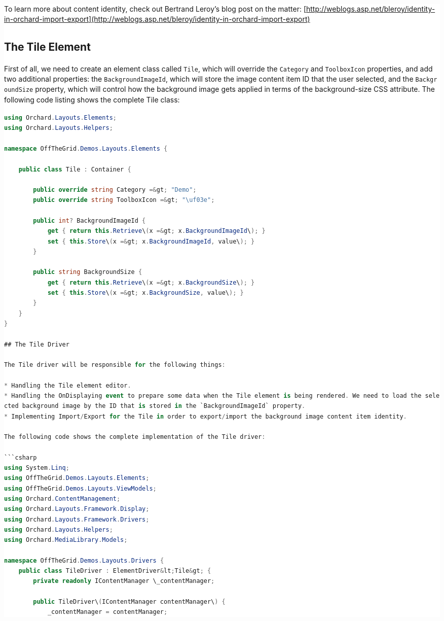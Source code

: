 To learn more about content identity, check out Bertrand Leroy’s blog post on the matter: [http://weblogs.asp.net/bleroy/identity-in-orchard-import-export](http://weblogs.asp.net/bleroy/identity-in-orchard-import-export) 

## The Tile Element

First of all, we need to create an element class called `Tile`, which will override the `Category` and `ToolboxIcon` properties, and add two additional properties: the `BackgroundImageId`, which will store the image content item ID that the user selected, and the `BackgroundSize` property, which will control how the background image gets applied in terms of the background-size CSS attribute. The following code listing shows the complete Tile class:

```csharp
using Orchard.Layouts.Elements;
using Orchard.Layouts.Helpers;

namespace OffTheGrid.Demos.Layouts.Elements {

    public class Tile : Container {

        public override string Category =&gt; "Demo";
        public override string ToolboxIcon =&gt; "\uf03e";

        public int? BackgroundImageId {
            get { return this.Retrieve\(x =&gt; x.BackgroundImageId\); }
            set { this.Store\(x =&gt; x.BackgroundImageId, value\); }
        }

        public string BackgroundSize {
            get { return this.Retrieve\(x =&gt; x.BackgroundSize\); }
            set { this.Store\(x =&gt; x.BackgroundSize, value\); }
        }
    }
}

## The Tile Driver

The Tile driver will be responsible for the following things:

* Handling the Tile element editor.
* Handling the OnDisplaying event to prepare some data when the Tile element is being rendered. We need to load the selected background image by the ID that is stored in the `BackgroundImageId` property.
* Implementing Import/Export for the Tile in order to export/import the background image content item identity.

The following code shows the complete implementation of the Tile driver:

```csharp
using System.Linq;
using OffTheGrid.Demos.Layouts.Elements;
using OffTheGrid.Demos.Layouts.ViewModels;
using Orchard.ContentManagement;
using Orchard.Layouts.Framework.Display;
using Orchard.Layouts.Framework.Drivers;
using Orchard.Layouts.Helpers;
using Orchard.MediaLibrary.Models;

namespace OffTheGrid.Demos.Layouts.Drivers {
    public class TileDriver : ElementDriver&lt;Tile&gt; {
        private readonly IContentManager \_contentManager;

        public TileDriver\(IContentManager contentManager\) {
            _contentManager = contentManager;
```